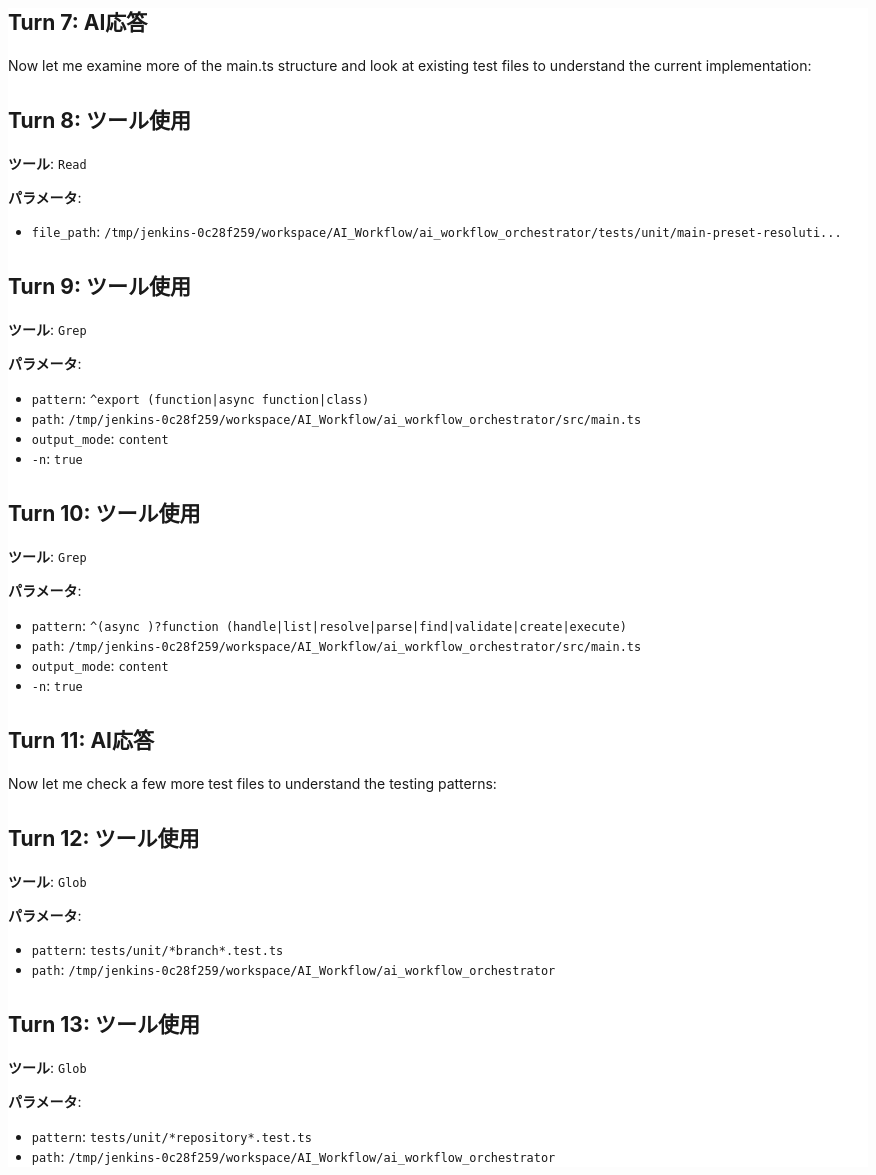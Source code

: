 ## Turn 7: AI応答

Now let me examine more of the main.ts structure and look at existing test files to understand the current implementation:

## Turn 8: ツール使用

**ツール**: `Read`

**パラメータ**:
- `file_path`: `/tmp/jenkins-0c28f259/workspace/AI_Workflow/ai_workflow_orchestrator/tests/unit/main-preset-resoluti...`

## Turn 9: ツール使用

**ツール**: `Grep`

**パラメータ**:
- `pattern`: `^export (function|async function|class)`
- `path`: `/tmp/jenkins-0c28f259/workspace/AI_Workflow/ai_workflow_orchestrator/src/main.ts`
- `output_mode`: `content`
- `-n`: `true`

## Turn 10: ツール使用

**ツール**: `Grep`

**パラメータ**:
- `pattern`: `^(async )?function (handle|list|resolve|parse|find|validate|create|execute)`
- `path`: `/tmp/jenkins-0c28f259/workspace/AI_Workflow/ai_workflow_orchestrator/src/main.ts`
- `output_mode`: `content`
- `-n`: `true`

## Turn 11: AI応答

Now let me check a few more test files to understand the testing patterns:

## Turn 12: ツール使用

**ツール**: `Glob`

**パラメータ**:
- `pattern`: `tests/unit/*branch*.test.ts`
- `path`: `/tmp/jenkins-0c28f259/workspace/AI_Workflow/ai_workflow_orchestrator`

## Turn 13: ツール使用

**ツール**: `Glob`

**パラメータ**:
- `pattern`: `tests/unit/*repository*.test.ts`
- `path`: `/tmp/jenkins-0c28f259/workspace/AI_Workflow/ai_workflow_orchestrator`
